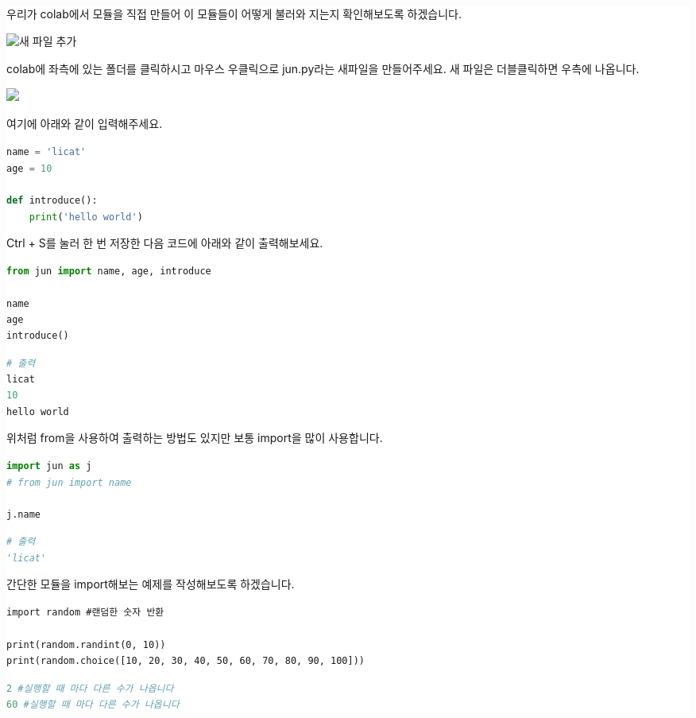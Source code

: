 우리가 colab에서 모듈을 직접 만들어 이 모듈들이 어떻게 불러와 지는지 확인해보도록 하겠습니다.

![](/images/python/chapter10/1-2.png '새 파일 추가')

colab에 좌측에 있는 폴더를 클릭하시고 마우스 우클릭으로 jun.py라는 새파일을 만들어주세요. 새 파일은 더블클릭하면 우측에 나옵니다.

![](/images/python/chapter10/1-3.png)

여기에 아래와 같이 입력해주세요.

```python
name = 'licat'
age = 10

def introduce():
    print('hello world')
```

Ctrl + S를 눌러 한 번 저장한 다음 코드에 아래와 같이 출력해보세요.

```python
from jun import name, age, introduce

name
age
introduce()
```

```python
# 출력
licat
10
hello world
```

위처럼 from을 사용하여 출력하는 방법도 있지만 보통 import을 많이 사용합니다.

```python
import jun as j
# from jun import name

j.name
```

```python
# 출력
'licat'
```

간단한 모듈을 import해보는 예제를 작성해보도록 하겠습니다.

```python-exec
import random #랜덤한 숫자 반환

print(random.randint(0, 10))
print(random.choice([10, 20, 30, 40, 50, 60, 70, 80, 90, 100]))
```

```python
2 #실행할 때 마다 다른 수가 나옵니다
60 #실행할 때 마다 다른 수가 나옵니다
```
